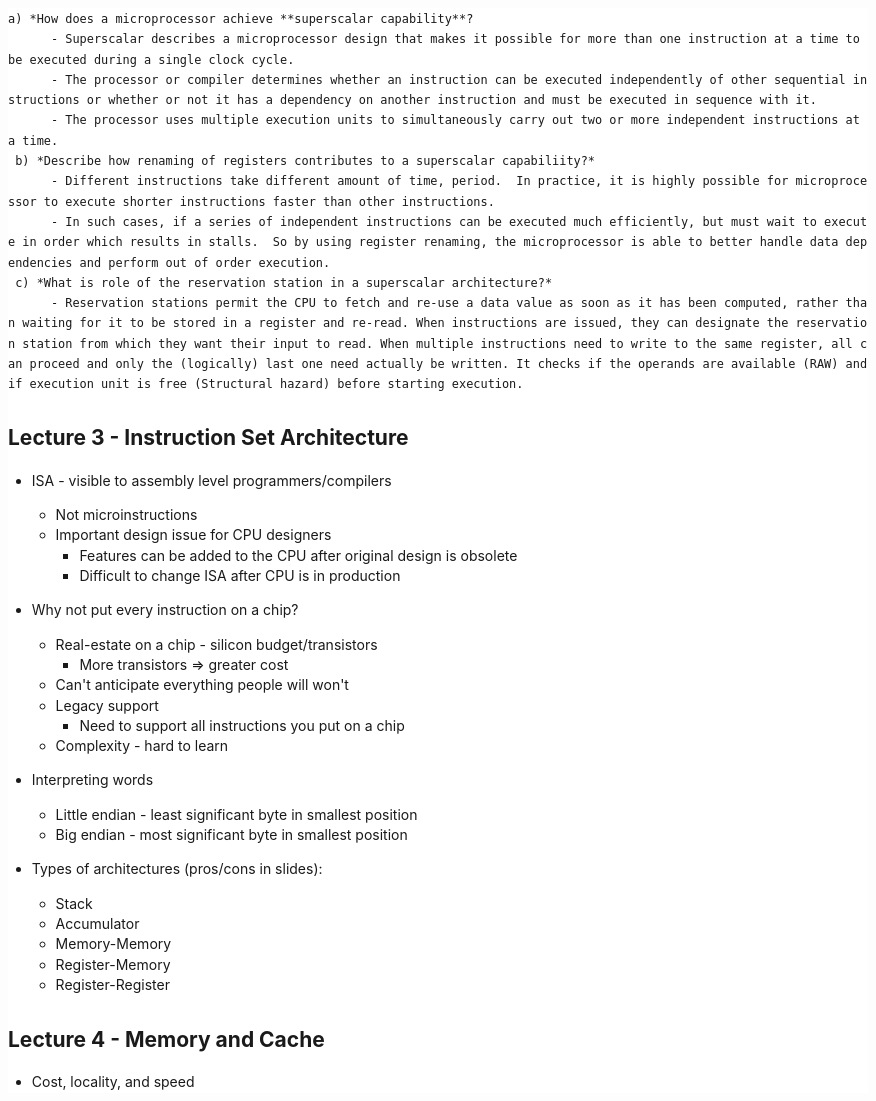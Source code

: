     a) *How does a microprocessor achieve **superscalar capability**?
          - Superscalar describes a microprocessor design that makes it possible for more than one instruction at a time to be executed during a single clock cycle.
          - The processor or compiler determines whether an instruction can be executed independently of other sequential instructions or whether or not it has a dependency on another instruction and must be executed in sequence with it.  
          - The processor uses multiple execution units to simultaneously carry out two or more independent instructions at a time.  
     b) *Describe how renaming of registers contributes to a superscalar capabiliity?*
          - Different instructions take different amount of time, period.  In practice, it is highly possible for microprocessor to execute shorter instructions faster than other instructions.
          - In such cases, if a series of independent instructions can be executed much efficiently, but must wait to execute in order which results in stalls.  So by using register renaming, the microprocessor is able to better handle data dependencies and perform out of order execution.  
     c) *What is role of the reservation station in a superscalar architecture?*
          - Reservation stations permit the CPU to fetch and re-use a data value as soon as it has been computed, rather than waiting for it to be stored in a register and re-read. When instructions are issued, they can designate the reservation station from which they want their input to read. When multiple instructions need to write to the same register, all can proceed and only the (logically) last one need actually be written. It checks if the operands are available (RAW) and if execution unit is free (Structural hazard) before starting execution.


Lecture 3 - Instruction Set Architecture
----------------------------------------

- ISA - visible to assembly level programmers/compilers
    - Not microinstructions
    - Important design issue for CPU designers
        - Features can be added to the CPU after original design is obsolete
        - Difficult to change ISA after CPU is in production

- Why not put every instruction on a chip?
    - Real-estate on a chip - silicon budget/transistors
        - More transistors => greater cost
    - Can't anticipate everything people will won't
    - Legacy support
        - Need to support all instructions you put on a chip
    - Complexity - hard to learn

- Interpreting words
    - Little endian -  least significant byte in smallest position
    - Big endian - most significant byte in smallest position

- Types of architectures (pros/cons in slides):
    - Stack
    - Accumulator
    - Memory-Memory
    - Register-Memory
    - Register-Register

Lecture 4 - Memory and Cache
----------------------------
- Cost, locality, and speed
